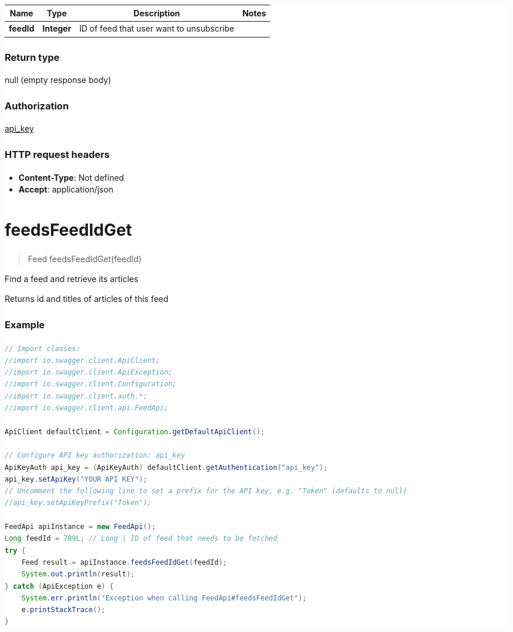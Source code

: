 Name | Type | Description  | Notes
------------- | ------------- | ------------- | -------------
 **feedId** | **Integer**| ID of feed that user want to unsubscribe |

### Return type

null (empty response body)

### Authorization

[api_key](../README.md#api_key)

### HTTP request headers

 - **Content-Type**: Not defined
 - **Accept**: application/json

<a name="feedsFeedIdGet"></a>
# **feedsFeedIdGet**
> Feed feedsFeedIdGet(feedId)

Find a feed and retrieve its articles

Returns id and titles of articles of this feed

### Example
```java
// Import classes:
//import io.swagger.client.ApiClient;
//import io.swagger.client.ApiException;
//import io.swagger.client.Configuration;
//import io.swagger.client.auth.*;
//import io.swagger.client.api.FeedApi;

ApiClient defaultClient = Configuration.getDefaultApiClient();

// Configure API key authorization: api_key
ApiKeyAuth api_key = (ApiKeyAuth) defaultClient.getAuthentication("api_key");
api_key.setApiKey("YOUR API KEY");
// Uncomment the following line to set a prefix for the API key, e.g. "Token" (defaults to null)
//api_key.setApiKeyPrefix("Token");

FeedApi apiInstance = new FeedApi();
Long feedId = 789L; // Long | ID of feed that needs to be fetched
try {
    Feed result = apiInstance.feedsFeedIdGet(feedId);
    System.out.println(result);
} catch (ApiException e) {
    System.err.println("Exception when calling FeedApi#feedsFeedIdGet");
    e.printStackTrace();
}
```
